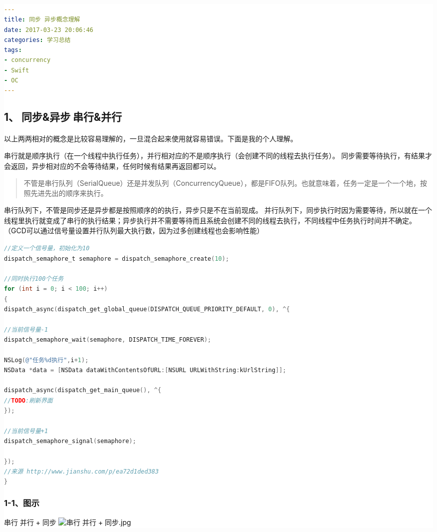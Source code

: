 ```yaml
---
title: 同步 异步概念理解
date: 2017-03-23 20:06:46
categories: 学习总结
tags: 
- concurrency
- Swift
- OC
---
```

## 1、 同步&异步 串行&并行
以上两两相对的概念是比较容易理解的，一旦混合起来使用就容易错误。下面是我的个人理解。

串行就是顺序执行（在一个线程中执行任务），并行相对应的不是顺序执行（会创建不同的线程去执行任务）。
同步需要等待执行，有结果才会返回，异步相对应的不会等待结果，任何时候有结果再返回都可以。



> 不管是串行队列（SerialQueue）还是并发队列（ConcurrencyQueue），都是FIFO队列。也就意味着，任务一定是一个一个地，按照先进先出的顺序来执行。

串行队列下，不管是同步还是异步都是按照顺序的的执行，异步只是不在当前现成。
并行队列下，同步执行时因为需要等待，所以就在一个线程里执行就变成了串行的执行结果；异步执行并不需要等待而且系统会创建不同的线程去执行，不同线程中任务执行时间并不确定。（GCD可以通过信号量设置并行队列最大执行数，因为过多创建线程也会影响性能）
``` Objective-C
//定义一个信号量，初始化为10
dispatch_semaphore_t semaphore = dispatch_semaphore_create(10);

//同时执行100个任务
for (int i = 0; i < 100; i++)
{
dispatch_async(dispatch_get_global_queue(DISPATCH_QUEUE_PRIORITY_DEFAULT, 0), ^{

//当前信号量-1
dispatch_semaphore_wait(semaphore, DISPATCH_TIME_FOREVER);

NSLog(@"任务%d执行",i+1);
NSData *data = [NSData dataWithContentsOfURL:[NSURL URLWithString:kUrlString]];

dispatch_async(dispatch_get_main_queue(), ^{
//TODO:刷新界面
});

//当前信号量+1
dispatch_semaphore_signal(semaphore);

});
//来源 http://www.jianshu.com/p/ea72d1ded383
}
```

### 1-1、图示
串行 并行 + 同步
![串行 并行 + 同步.jpg](http://upload-images.jianshu.io/upload_images/2181684-49e9096cfae9d790.jpg?imageMogr2/auto-orient/strip%7CimageView2/2/w/1240)

